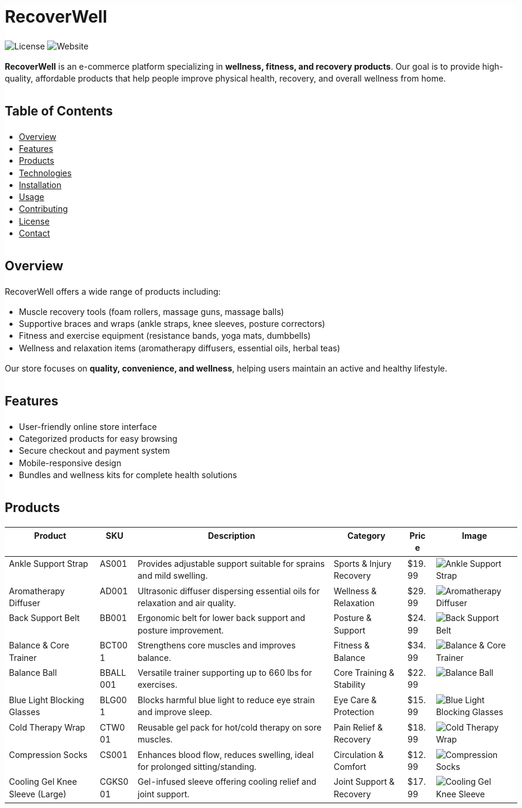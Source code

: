 
# RecoverWell

![License](https://img.shields.io/badge/license-MIT-green)
![Website](https://img.shields.io/badge/website-live-blue)

**RecoverWell** is an e-commerce platform specializing in **wellness, fitness, and recovery products**. Our goal is to provide high-quality, affordable products that help people improve physical health, recovery, and overall wellness from home.

## Table of Contents

- [Overview](#overview)
- [Features](#features)
- [Products](#products)
- [Technologies](#technologies)
- [Installation](#installation)
- [Usage](#usage)
- [Contributing](#contributing)
- [License](#license)
- [Contact](#contact)

## Overview

RecoverWell offers a wide range of products including:

- Muscle recovery tools (foam rollers, massage guns, massage balls)
- Supportive braces and wraps (ankle straps, knee sleeves, posture correctors)
- Fitness and exercise equipment (resistance bands, yoga mats, dumbbells)
- Wellness and relaxation items (aromatherapy diffusers, essential oils, herbal teas)

Our store focuses on **quality, convenience, and wellness**, helping users maintain an active and healthy lifestyle.

## Features

- User-friendly online store interface
- Categorized products for easy browsing
- Secure checkout and payment system
- Mobile-responsive design
- Bundles and wellness kits for complete health solutions

## Products

| Product | SKU | Description | Category | Price | Image |
|---------|-----|-------------|----------|-------|-------|
| Ankle Support Strap | AS001 | Provides adjustable support suitable for sprains and mild swelling. | Sports & Injury Recovery | $19.99 | ![Ankle Support Strap](https://images-na.ssl-images-amazon.com/images/I/61v1%2Bzj%2BzL._AC_SL1500_.jpg) |
| Aromatherapy Diffuser | AD001 | Ultrasonic diffuser dispersing essential oils for relaxation and air quality. | Wellness & Relaxation | $29.99 | ![Aromatherapy Diffuser](https://images-na.ssl-images-amazon.com/images/I/91C9V7D2yJL._AC_SL1500_.jpg) |
| Back Support Belt | BB001 | Ergonomic belt for lower back support and posture improvement. | Posture & Support | $24.99 | ![Back Support Belt](https://www.wnlproducts.com/wp-content/uploads/2022/02/Standard-Back-Support-Belt.jpg) |
| Balance & Core Trainer | BCT001 | Strengthens core muscles and improves balance. | Fitness & Balance | $34.99 | ![Balance & Core Trainer](https://images-na.ssl-images-amazon.com/images/I/71D%2B5t0%2B%2BL._AC_SL1500_.jpg) |
| Balance Ball | BBALL001 | Versatile trainer supporting up to 660 lbs for exercises. | Core Training & Stability | $22.99 | ![Balance Ball](https://images-na.ssl-images-amazon.com/images/I/71J9%2Bz%2B%2BJL._AC_SL1500_.jpg) |
| Blue Light Blocking Glasses | BLG001 | Blocks harmful blue light to reduce eye strain and improve sleep. | Eye Care & Protection | $15.99 | ![Blue Light Blocking Glasses](https://images-na.ssl-images-amazon.com/images/I/71z%2B%2B%2B%2BJL._AC_SL1500_.jpg) |
| Cold Therapy Wrap | CTW001 | Reusable gel pack for hot/cold therapy on sore muscles. | Pain Relief & Recovery | $18.99 | ![Cold Therapy Wrap](https://images-na.ssl-images-amazon.com/images/I/71%2Bz6%2B%2B%2B%2BL._AC_SL1500_.jpg) |
| Compression Socks | CS001 | Enhances blood flow, reduces swelling, ideal for prolonged sitting/standing. | Circulation & Comfort | $12.99 | ![Compression Socks](https://tritaniumstore.com/cdn/shop/products/extend-low-compression-socks-for-work-and-travel-black.jpg) |
| Cooling Gel Knee Sleeve (Large) | CGKS001 | Gel-infused sleeve offering cooling relief and joint support. | Joint Support & Recovery | $17.99 | ![Cooling Gel Knee Sleeve](https://images-na.ssl-images-amazon.com/images/I/71%2Bz6%2B%2B%2B%2BL._AC_SL1500_.jpg) |
